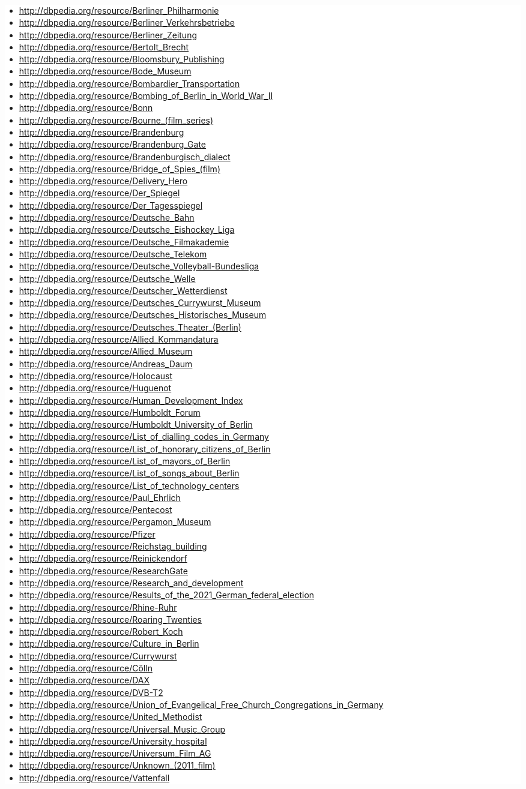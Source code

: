 - http://dbpedia.org/resource/Berliner_Philharmonie
- http://dbpedia.org/resource/Berliner_Verkehrsbetriebe
- http://dbpedia.org/resource/Berliner_Zeitung
- http://dbpedia.org/resource/Bertolt_Brecht
- http://dbpedia.org/resource/Bloomsbury_Publishing
- http://dbpedia.org/resource/Bode_Museum
- http://dbpedia.org/resource/Bombardier_Transportation
- http://dbpedia.org/resource/Bombing_of_Berlin_in_World_War_II
- http://dbpedia.org/resource/Bonn
- http://dbpedia.org/resource/Bourne_(film_series)
- http://dbpedia.org/resource/Brandenburg
- http://dbpedia.org/resource/Brandenburg_Gate
- http://dbpedia.org/resource/Brandenburgisch_dialect
- http://dbpedia.org/resource/Bridge_of_Spies_(film)
- http://dbpedia.org/resource/Delivery_Hero
- http://dbpedia.org/resource/Der_Spiegel
- http://dbpedia.org/resource/Der_Tagesspiegel
- http://dbpedia.org/resource/Deutsche_Bahn
- http://dbpedia.org/resource/Deutsche_Eishockey_Liga
- http://dbpedia.org/resource/Deutsche_Filmakademie
- http://dbpedia.org/resource/Deutsche_Telekom
- http://dbpedia.org/resource/Deutsche_Volleyball-Bundesliga
- http://dbpedia.org/resource/Deutsche_Welle
- http://dbpedia.org/resource/Deutscher_Wetterdienst
- http://dbpedia.org/resource/Deutsches_Currywurst_Museum
- http://dbpedia.org/resource/Deutsches_Historisches_Museum
- http://dbpedia.org/resource/Deutsches_Theater_(Berlin)
- http://dbpedia.org/resource/Allied_Kommandatura
- http://dbpedia.org/resource/Allied_Museum
- http://dbpedia.org/resource/Andreas_Daum
- http://dbpedia.org/resource/Holocaust
- http://dbpedia.org/resource/Huguenot
- http://dbpedia.org/resource/Human_Development_Index
- http://dbpedia.org/resource/Humboldt_Forum
- http://dbpedia.org/resource/Humboldt_University_of_Berlin
- http://dbpedia.org/resource/List_of_dialling_codes_in_Germany
- http://dbpedia.org/resource/List_of_honorary_citizens_of_Berlin
- http://dbpedia.org/resource/List_of_mayors_of_Berlin
- http://dbpedia.org/resource/List_of_songs_about_Berlin
- http://dbpedia.org/resource/List_of_technology_centers
- http://dbpedia.org/resource/Paul_Ehrlich
- http://dbpedia.org/resource/Pentecost
- http://dbpedia.org/resource/Pergamon_Museum
- http://dbpedia.org/resource/Pfizer
- http://dbpedia.org/resource/Reichstag_building
- http://dbpedia.org/resource/Reinickendorf
- http://dbpedia.org/resource/ResearchGate
- http://dbpedia.org/resource/Research_and_development
- http://dbpedia.org/resource/Results_of_the_2021_German_federal_election
- http://dbpedia.org/resource/Rhine-Ruhr
- http://dbpedia.org/resource/Roaring_Twenties
- http://dbpedia.org/resource/Robert_Koch
- http://dbpedia.org/resource/Culture_in_Berlin
- http://dbpedia.org/resource/Currywurst
- http://dbpedia.org/resource/Cölln
- http://dbpedia.org/resource/DAX
- http://dbpedia.org/resource/DVB-T2
- http://dbpedia.org/resource/Union_of_Evangelical_Free_Church_Congregations_in_Germany
- http://dbpedia.org/resource/United_Methodist
- http://dbpedia.org/resource/Universal_Music_Group
- http://dbpedia.org/resource/University_hospital
- http://dbpedia.org/resource/Universum_Film_AG
- http://dbpedia.org/resource/Unknown_(2011_film)
- http://dbpedia.org/resource/Vattenfall